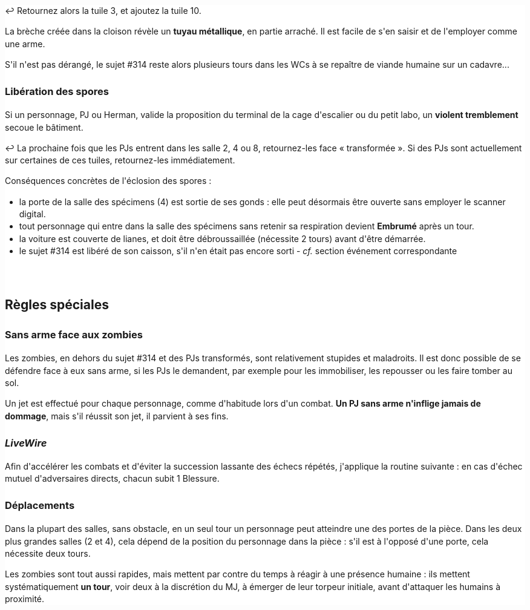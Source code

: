 ↩️ Retournez alors la tuile 3, et ajoutez la tuile 10.

La brèche créée dans la cloison révèle un **tuyau métallique**, en partie arraché.
Il est facile de s'en saisir et de l'employer comme une arme.

S'il n'est pas dérangé, le sujet #314 reste alors plusieurs tours dans les WCs
à se repaître de viande humaine sur un cadavre...

### Libération des spores
Si un personnage, PJ ou Herman, valide la proposition du terminal de la cage d'escalier ou du petit labo,
un **violent tremblement** secoue le bâtiment.

↩️ La prochaine fois que les PJs entrent dans les salle 2, 4 ou 8, retournez-les face « transformée ».
Si des PJs sont actuellement sur certaines de ces tuiles, retournez-les immédiatement.

Conséquences concrètes de l'éclosion des spores :
* la porte de la salle des spécimens (4) est sortie de ses gonds : elle peut désormais être ouverte sans employer le scanner digital.
* tout personnage qui entre dans la salle des spécimens sans retenir sa respiration devient **Embrumé** après un tour.
* la voiture est couverte de lianes, et doit être débroussaillée (nécessite 2 tours) avant d'être démarrée.
* le sujet #314 est libéré de son caisson, s'il n'en était pas encore sorti - _cf._ section événement correspondante

<br>

## Règles spéciales

### Sans arme face aux zombies
Les zombies, en dehors du sujet #314 et des PJs transformés, sont relativement stupides et maladroits.
Il est donc possible de se défendre face à eux sans arme, si les PJs le demandent,
par exemple pour les immobiliser, les repousser ou les faire tomber au sol.

Un jet est effectué pour chaque personnage, comme d'habitude lors d'un combat.
**Un PJ sans arme n'inflige jamais de dommage**, mais s'il réussit son jet, il parvient à ses fins.

### _LiveWire_
Afin d'accélérer les combats et d'éviter la succession lassante des échecs répétés,
j'applique la routine suivante : en cas d'échec mutuel d'adversaires directs, chacun subit 1 Blessure.

### Déplacements
Dans la plupart des salles, sans obstacle, en un seul tour un personnage peut atteindre une des portes de la pièce. Dans les deux plus grandes salles (2 et 4), cela dépend de la position du personnage dans la pièce : s'il est à l'opposé d'une porte, cela nécessite deux tours.

Les zombies sont tout aussi rapides, mais mettent par contre du temps à réagir à une présence humaine :
ils mettent systématiquement **un tour**, voir deux à la discrétion du MJ, à émerger de leur torpeur initiale,
avant d'attaquer les humains à proximité.
